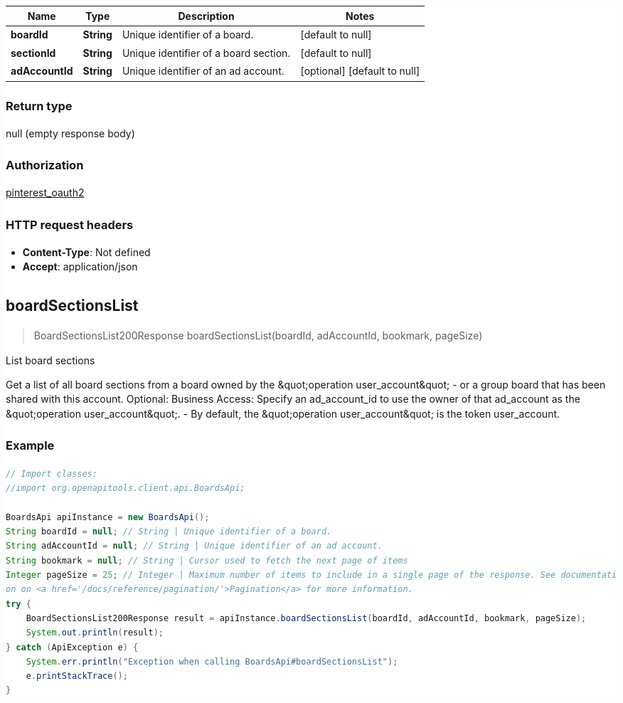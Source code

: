 
Name | Type | Description  | Notes
------------- | ------------- | ------------- | -------------
 **boardId** | **String**| Unique identifier of a board. | [default to null]
 **sectionId** | **String**| Unique identifier of a board section. | [default to null]
 **adAccountId** | **String**| Unique identifier of an ad account. | [optional] [default to null]

### Return type

null (empty response body)

### Authorization

[pinterest_oauth2](../README.md#pinterest_oauth2)

### HTTP request headers

- **Content-Type**: Not defined
- **Accept**: application/json


## boardSectionsList

> BoardSectionsList200Response boardSectionsList(boardId, adAccountId, bookmark, pageSize)

List board sections

Get a list of all board sections from a board owned by the \&quot;operation user_account\&quot; - or a group board that has been shared with this account. Optional: Business Access: Specify an ad_account_id to use the owner of that ad_account as the \&quot;operation user_account\&quot;. - By default, the \&quot;operation user_account\&quot; is the token user_account.

### Example

```java
// Import classes:
//import org.openapitools.client.api.BoardsApi;

BoardsApi apiInstance = new BoardsApi();
String boardId = null; // String | Unique identifier of a board.
String adAccountId = null; // String | Unique identifier of an ad account.
String bookmark = null; // String | Cursor used to fetch the next page of items
Integer pageSize = 25; // Integer | Maximum number of items to include in a single page of the response. See documentation on <a href='/docs/reference/pagination/'>Pagination</a> for more information.
try {
    BoardSectionsList200Response result = apiInstance.boardSectionsList(boardId, adAccountId, bookmark, pageSize);
    System.out.println(result);
} catch (ApiException e) {
    System.err.println("Exception when calling BoardsApi#boardSectionsList");
    e.printStackTrace();
}
```
